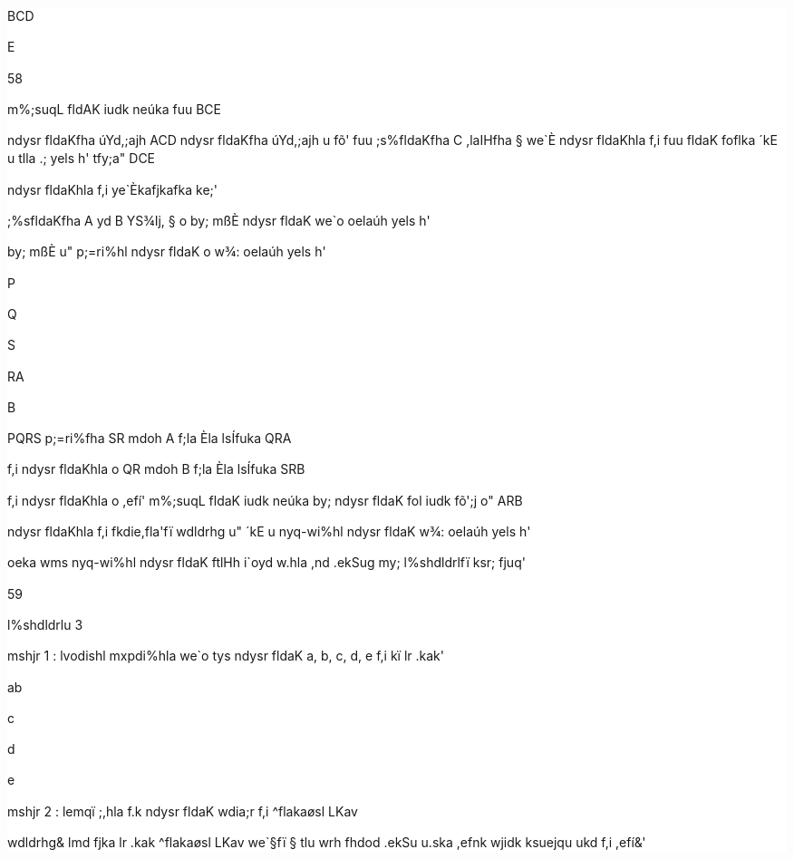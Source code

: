 BCD

E

58

m%;suqL fldAK iudk neúka fuu BCE

>

ndysr fldaKfha úYd,;ajh ACD ndysr fldaKfha úYd,;ajh u fõ' fuu ;s%fldaKfha C ,laIHfha § we`È ndysr fldaKhla f,i fuu fldaK foflka ´kE u tlla .; yels h' tfy;a" DCE

>

ndysr fldaKhla f,i ye`Èkafjkafka ke;'

;%sfldaKfha A yd B YS¾Ij, § o by; mßÈ ndysr fldaK we`o oelaúh yels h'

by; mßÈ u" p;=ri%hl ndysr fldaK o w¾: oelaúh yels h'

P

Q

S

RA

B

PQRS p;=ri%fha SR mdoh A f;la Èla lsÍfuka QRA

>

f,i ndysr fldaKhla o QR mdoh B f;la Èla lsÍfuka SRB

>

f,i ndysr fldaKhla o ,efí' m%;suqL fldaK iudk neúka by; ndysr fldaK fol iudk fõ';j o" ARB

>

ndysr fldaKhla f,i fkdie,fla'fï wdldrhg u" ´kE u nyq-wi%hl ndysr fldaK w¾: oelaúh yels h'

oeka wms nyq-wi%hl ndysr fldaK ftlHh i`oyd w.hla ,nd .ekSug my; l%shdldrlfï ksr; fjuq'

59

l%shdldrlu 3

mshjr 1 : lvodishl mxpdi%hla we`o tys ndysr fldaK a, b, c, d, e f,i kï lr .kak'

ab

c

d

e

mshjr 2 : lemqï ;,hla f.k ndysr fldaK wdia;r f,i ^flakaøsl LKav

wdldrhg& lmd fjka lr .kak ^flakaøsl LKav we`§fï § tlu wrh fhdod .ekSu u.ska ,efnk wjidk ksuejqu ukd f,i ,efí&'
